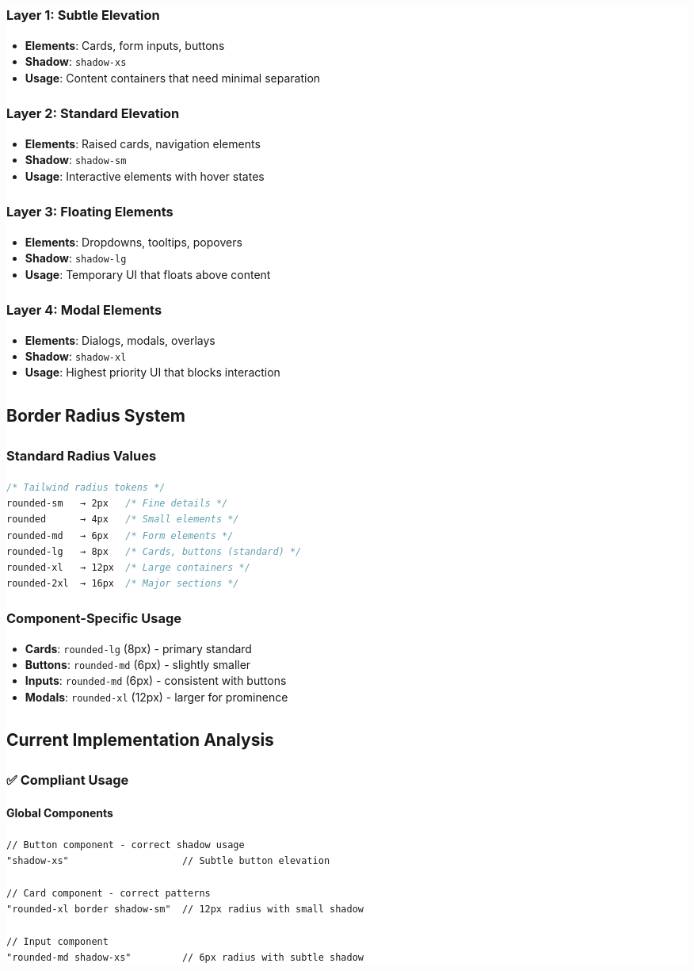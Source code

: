 ### Layer 1: Subtle Elevation  
- **Elements**: Cards, form inputs, buttons
- **Shadow**: `shadow-xs`
- **Usage**: Content containers that need minimal separation

### Layer 2: Standard Elevation
- **Elements**: Raised cards, navigation elements
- **Shadow**: `shadow-sm`
- **Usage**: Interactive elements with hover states

### Layer 3: Floating Elements
- **Elements**: Dropdowns, tooltips, popovers
- **Shadow**: `shadow-lg`
- **Usage**: Temporary UI that floats above content

### Layer 4: Modal Elements
- **Elements**: Dialogs, modals, overlays
- **Shadow**: `shadow-xl`
- **Usage**: Highest priority UI that blocks interaction

## Border Radius System

### Standard Radius Values
```css
/* Tailwind radius tokens */
rounded-sm   → 2px   /* Fine details */
rounded      → 4px   /* Small elements */ 
rounded-md   → 6px   /* Form elements */
rounded-lg   → 8px   /* Cards, buttons (standard) */
rounded-xl   → 12px  /* Large containers */
rounded-2xl  → 16px  /* Major sections */
```

### Component-Specific Usage
- **Cards**: `rounded-lg` (8px) - primary standard
- **Buttons**: `rounded-md` (6px) - slightly smaller
- **Inputs**: `rounded-md` (6px) - consistent with buttons  
- **Modals**: `rounded-xl` (12px) - larger for prominence

## Current Implementation Analysis

### ✅ Compliant Usage

#### Global Components
```tsx
// Button component - correct shadow usage
"shadow-xs"                    // Subtle button elevation

// Card component - correct patterns
"rounded-xl border shadow-sm"  // 12px radius with small shadow

// Input component  
"rounded-md shadow-xs"         // 6px radius with subtle shadow
```
